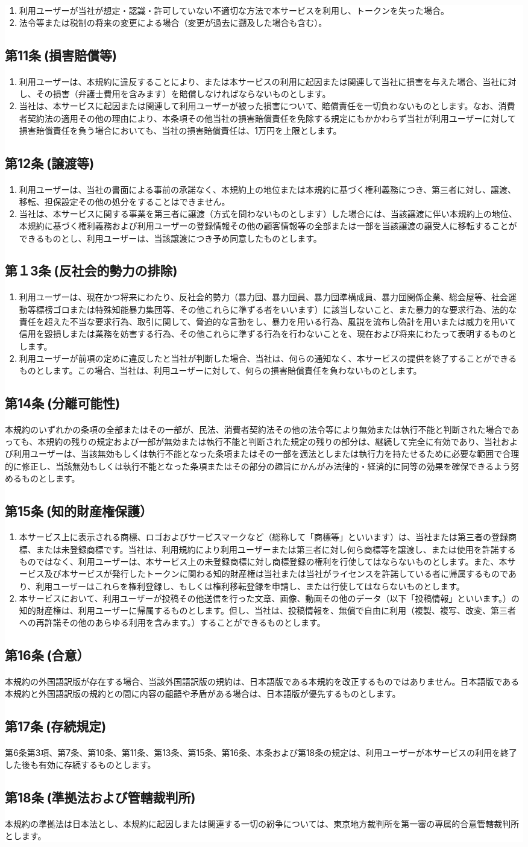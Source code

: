   1. 利用ユーザーが当社が想定・認識・許可していない不適切な方法で本サービスを利用し、トークンを失った場合。
  1. 法令等または税制の将来の変更による場合（変更が過去に遡及した場合も含む）。

## 第11条 (損害賠償等)
1. 利用ユーザーは、本規約に違反することにより、または本サービスの利用に起因または関連して当社に損害を与えた場合、当社に対し、その損害（弁護士費用を含みます）を賠償しなければならないものとします。
1. 当社は、本サービスに起因または関連して利用ユーザーが被った損害について、賠償責任を一切負わないものとします。なお、消費者契約法の適用その他の理由により、本条項その他当社の損害賠償責任を免除する規定にもかかわらず当社が利用ユーザーに対して損害賠償責任を負う場合においても、当社の損害賠償責任は、1万円を上限とします。

## 第12条 (譲渡等)
1. 利用ユーザーは、当社の書面による事前の承諾なく、本規約上の地位または本規約に基づく権利義務につき、第三者に対し、譲渡、移転、担保設定その他の処分をすることはできません。
1. 当社は、本サービスに関する事業を第三者に譲渡（方式を問わないものとします）した場合には、当該譲渡に伴い本規約上の地位、本規約に基づく権利義務および利用ユーザーの登録情報その他の顧客情報等の全部または一部を当該譲渡の譲受人に移転することができるものとし、利用ユーザーは、当該譲渡につき予め同意したものとします。

## 第１3条 (反社会的勢力の排除)
1. 利用ユーザーは、現在かつ将来にわたり、反社会的勢力（暴力団、暴力団員、暴力団準構成員、暴力団関係企業、総会屋等、社会運動等標榜ゴロまたは特殊知能暴力集団等、その他これらに準ずる者をいいます）に該当しないこと、また暴力的な要求行為、法的な責任を超えた不当な要求行為、取引に関して、脅迫的な言動をし、暴力を用いる行為、風説を流布し偽計を用いまたは威力を用いて信用を毀損しまたは業務を妨害する行為、その他これらに準ずる行為を行わないことを、現在および将来にわたって表明するものとします。
1. 利用ユーザーが前項の定めに違反したと当社が判断した場合、当社は、何らの通知なく、本サービスの提供を終了することができるものとします。この場合、当社は、利用ユーザーに対して、何らの損害賠償責任を負わないものとします。

## 第14条 (分離可能性)
本規約のいずれかの条項の全部またはその一部が、民法、消費者契約法その他の法令等により無効または執行不能と判断された場合であっても、本規約の残りの規定および一部が無効または執行不能と判断された規定の残りの部分は、継続して完全に有効であり、当社および利用ユーザーは、当該無効もしくは執行不能となった条項またはその一部を適法としまたは執行力を持たせるために必要な範囲で合理的に修正し、当該無効もしくは執行不能となった条項またはその部分の趣旨にかんがみ法律的・経済的に同等の効果を確保できるよう努めるものとします。

## 第15条 (知的財産権保護）
1. 本サービス上に表示される商標、ロゴおよびサービスマークなど（総称して「商標等」といいます）は、当社または第三者の登録商標、または未登録商標です。当社は、利用規約により利用ユーザーまたは第三者に対し何ら商標等を譲渡し、または使用を許諾するものではなく、利用ユーザーは、本サービス上の未登録商標に対し商標登録の権利を行使してはならないものとします。また、本サービス及び本サービスが発行したトークンに関わる知的財産権は当社または当社がライセンスを許諾している者に帰属するものであり、利用ユーザーはこれらを権利登録し、もしくは権利移転登録を申請し、または行使してはならないものとします。
1. 本サービスにおいて、利用ユーザーが投稿その他送信を行った文章、画像、動画その他のデータ（以下「投稿情報」といいます。）の知的財産権は、利用ユーザーに帰属するものとします。但し、当社は、投稿情報を、無償で自由に利用（複製、複写、改変、第三者への再許諾その他のあらゆる利用を含みます。）することができるものとします。

## 第16条 (合意）
本規約の外国語訳版が存在する場合、当該外国語訳版の規約は、日本語版である本規約を改正するものではありません。日本語版である本規約と外国語訳版の規約との間に内容の齟齬や矛盾がある場合は、日本語版が優先するものとします。

## 第17条 (存続規定)
第6条第3項、第7条、第10条、第11条、第13条、第15条、第16条、本条および第18条の規定は、利用ユーザーが本サービスの利用を終了した後も有効に存続するものとします。

## 第18条 (準拠法および管轄裁判所)
本規約の準拠法は日本法とし、本規約に起因しまたは関連する一切の紛争については、東京地方裁判所を第一審の専属的合意管轄裁判所とします。